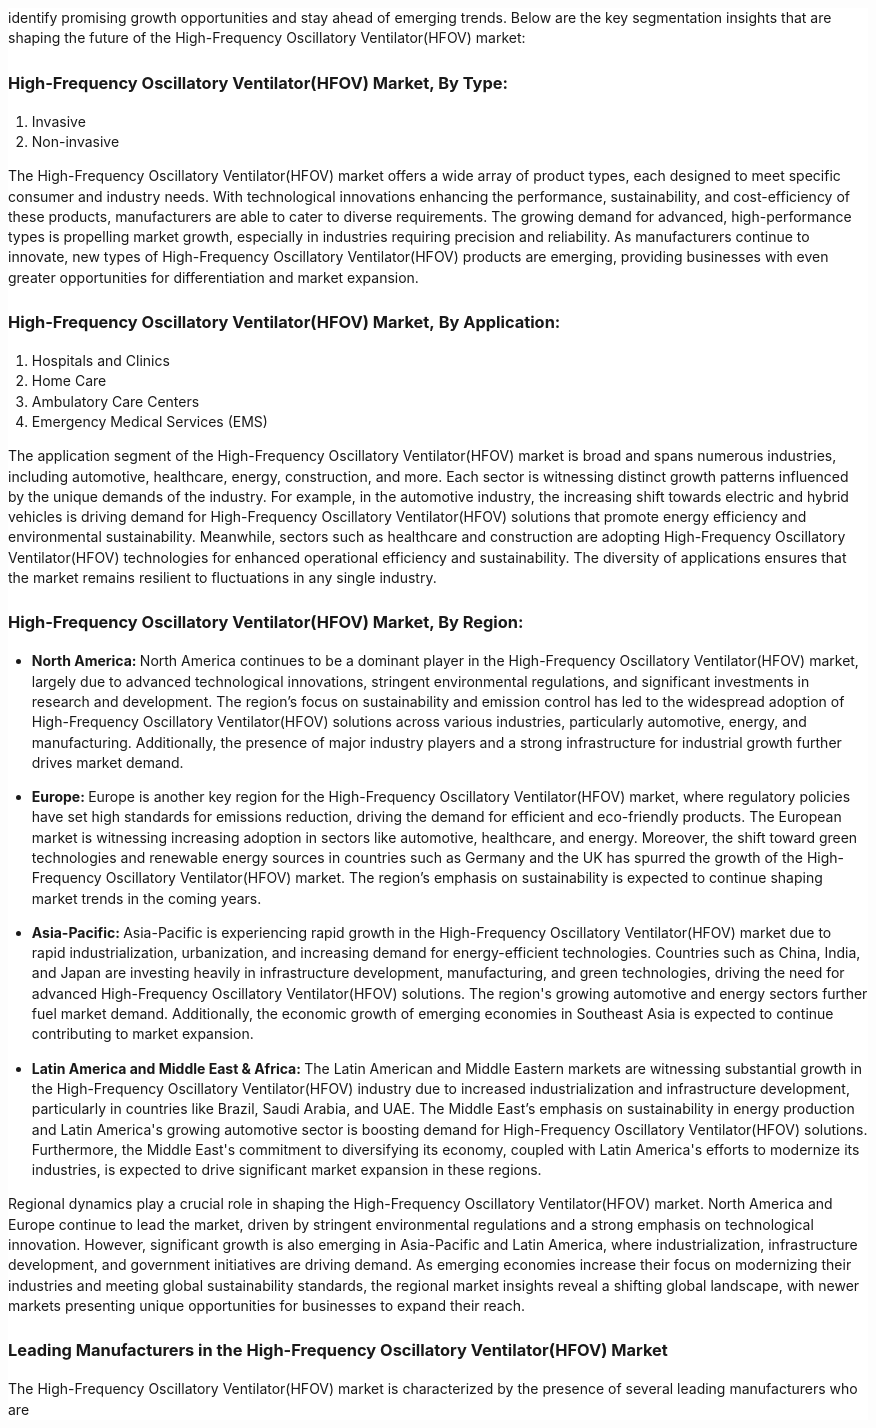 identify promising growth opportunities and stay ahead of emerging trends. Below are the key segmentation insights that are shaping the future of the High-Frequency Oscillatory Ventilator(HFOV) market:</p><h3><strong>High-Frequency Oscillatory Ventilator(HFOV) Market, By Type:<br /></strong></h3><ol><li>Invasive<li> Non-invasive</li></ol><p>The High-Frequency Oscillatory Ventilator(HFOV) market offers a wide array of product types, each designed to meet specific consumer and industry needs. With technological innovations enhancing the performance, sustainability, and cost-efficiency of these products, manufacturers are able to cater to diverse requirements. The growing demand for advanced, high-performance types is propelling market growth, especially in industries requiring precision and reliability. As manufacturers continue to innovate, new types of High-Frequency Oscillatory Ventilator(HFOV) products are emerging, providing businesses with even greater opportunities for differentiation and market expansion.</p><h3>High-Frequency Oscillatory Ventilator(HFOV) Market,&nbsp;By Application:</h3><ol><li>Hospitals and Clinics<li> Home Care<li> Ambulatory Care Centers<li> Emergency Medical Services (EMS)</li></ol><p>The application segment of the High-Frequency Oscillatory Ventilator(HFOV) market is broad and spans numerous industries, including automotive, healthcare, energy, construction, and more. Each sector is witnessing distinct growth patterns influenced by the unique demands of the industry. For example, in the automotive industry, the increasing shift towards electric and hybrid vehicles is driving demand for High-Frequency Oscillatory Ventilator(HFOV) solutions that promote energy efficiency and environmental sustainability. Meanwhile, sectors such as healthcare and construction are adopting High-Frequency Oscillatory Ventilator(HFOV) technologies for enhanced operational efficiency and sustainability. The diversity of applications ensures that the market remains resilient to fluctuations in any single industry.</p><h3>High-Frequency Oscillatory Ventilator(HFOV) Market, By Region:</h3><ul><li><p><strong>North America:&nbsp;</strong>North America continues to be a dominant player in the High-Frequency Oscillatory Ventilator(HFOV) market, largely due to advanced technological innovations, stringent environmental regulations, and significant investments in research and development. The region&rsquo;s focus on sustainability and emission control has led to the widespread adoption of High-Frequency Oscillatory Ventilator(HFOV) solutions across various industries, particularly automotive, energy, and manufacturing. Additionally, the presence of major industry players and a strong infrastructure for industrial growth further drives market demand.</p></li><li><p><strong><strong>Europe:&nbsp;</strong></strong>Europe is another key region for the High-Frequency Oscillatory Ventilator(HFOV) market, where regulatory policies have set high standards for emissions reduction, driving the demand for efficient and eco-friendly products. The European market is witnessing increasing adoption in sectors like automotive, healthcare, and energy. Moreover, the shift toward green technologies and renewable energy sources in countries such as Germany and the UK has spurred the growth of the High-Frequency Oscillatory Ventilator(HFOV) market. The region&rsquo;s emphasis on sustainability is expected to continue shaping market trends in the coming years.</p></li><li><p><strong><strong>Asia-Pacific:&nbsp;</strong></strong>Asia-Pacific is experiencing rapid growth in the High-Frequency Oscillatory Ventilator(HFOV) market due to rapid industrialization, urbanization, and increasing demand for energy-efficient technologies. Countries such as China, India, and Japan are investing heavily in infrastructure development, manufacturing, and green technologies, driving the need for advanced High-Frequency Oscillatory Ventilator(HFOV) solutions. The region's growing automotive and energy sectors further fuel market demand. Additionally, the economic growth of emerging economies in Southeast Asia is expected to continue contributing to market expansion.</p></li><li><p><strong><strong>Latin America and Middle East &amp; Africa:&nbsp;</strong></strong>The Latin American and Middle Eastern markets are witnessing substantial growth in the High-Frequency Oscillatory Ventilator(HFOV) industry due to increased industrialization and infrastructure development, particularly in countries like Brazil, Saudi Arabia, and UAE. The Middle East&rsquo;s emphasis on sustainability in energy production and Latin America's growing automotive sector is boosting demand for High-Frequency Oscillatory Ventilator(HFOV) solutions. Furthermore, the Middle East's commitment to diversifying its economy, coupled with Latin America's efforts to modernize its industries, is expected to drive significant market expansion in these regions.</p></li></ul><p>Regional dynamics play a crucial role in shaping the High-Frequency Oscillatory Ventilator(HFOV) market. North America and Europe continue to lead the market, driven by stringent environmental regulations and a strong emphasis on technological innovation. However, significant growth is also emerging in Asia-Pacific and Latin America, where industrialization, infrastructure development, and government initiatives are driving demand. As emerging economies increase their focus on modernizing their industries and meeting global sustainability standards, the regional market insights reveal a shifting global landscape, with newer markets presenting unique opportunities for businesses to expand their reach.</p><h3><strong>Leading Manufacturers in the High-Frequency Oscillatory Ventilator(HFOV) Market</strong></h3><p>The High-Frequency Oscillatory Ventilator(HFOV) market is characterized by the presence of several leading manufacturers who are